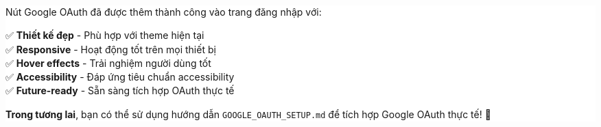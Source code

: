 Nút Google OAuth đã được thêm thành công vào trang đăng nhập với:

✅ **Thiết kế đẹp** - Phù hợp với theme hiện tại  
✅ **Responsive** - Hoạt động tốt trên mọi thiết bị  
✅ **Hover effects** - Trải nghiệm người dùng tốt  
✅ **Accessibility** - Đáp ứng tiêu chuẩn accessibility  
✅ **Future-ready** - Sẵn sàng tích hợp OAuth thực tế  

**Trong tương lai**, bạn có thể sử dụng hướng dẫn `GOOGLE_OAUTH_SETUP.md` để tích hợp Google OAuth thực tế! 🚀
